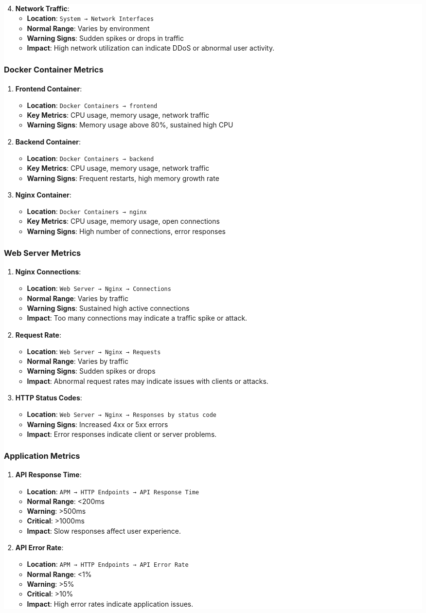 4. **Network Traffic**:
   - **Location**: `System → Network Interfaces`
   - **Normal Range**: Varies by environment
   - **Warning Signs**: Sudden spikes or drops in traffic
   - **Impact**: High network utilization can indicate DDoS or abnormal user activity.

### Docker Container Metrics

1. **Frontend Container**:
   - **Location**: `Docker Containers → frontend`
   - **Key Metrics**: CPU usage, memory usage, network traffic
   - **Warning Signs**: Memory usage above 80%, sustained high CPU

2. **Backend Container**:
   - **Location**: `Docker Containers → backend`
   - **Key Metrics**: CPU usage, memory usage, network traffic
   - **Warning Signs**: Frequent restarts, high memory growth rate

3. **Nginx Container**:
   - **Location**: `Docker Containers → nginx`
   - **Key Metrics**: CPU usage, memory usage, open connections
   - **Warning Signs**: High number of connections, error responses

### Web Server Metrics

1. **Nginx Connections**:
   - **Location**: `Web Server → Nginx → Connections`
   - **Normal Range**: Varies by traffic
   - **Warning Signs**: Sustained high active connections
   - **Impact**: Too many connections may indicate a traffic spike or attack.

2. **Request Rate**:
   - **Location**: `Web Server → Nginx → Requests`
   - **Normal Range**: Varies by traffic
   - **Warning Signs**: Sudden spikes or drops
   - **Impact**: Abnormal request rates may indicate issues with clients or attacks.

3. **HTTP Status Codes**:
   - **Location**: `Web Server → Nginx → Responses by status code`
   - **Warning Signs**: Increased 4xx or 5xx errors
   - **Impact**: Error responses indicate client or server problems.

### Application Metrics

1. **API Response Time**:
   - **Location**: `APM → HTTP Endpoints → API Response Time`
   - **Normal Range**: <200ms
   - **Warning**: >500ms
   - **Critical**: >1000ms
   - **Impact**: Slow responses affect user experience.

2. **API Error Rate**:
   - **Location**: `APM → HTTP Endpoints → API Error Rate`
   - **Normal Range**: <1%
   - **Warning**: >5%
   - **Critical**: >10%
   - **Impact**: High error rates indicate application issues.
